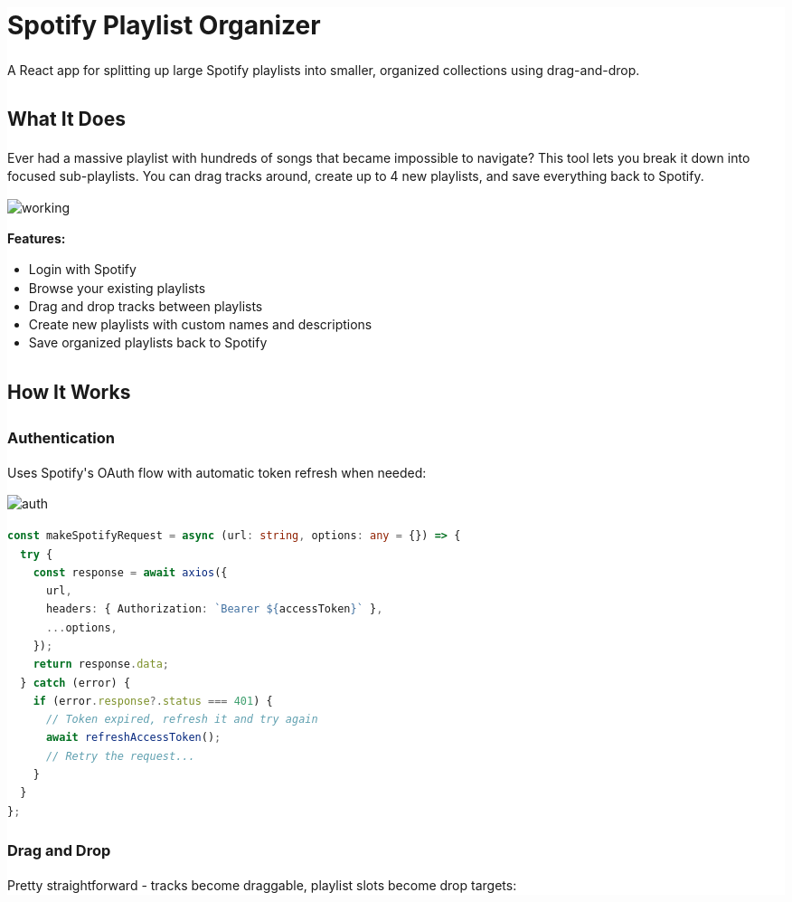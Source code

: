 # Spotify Playlist Organizer

A React app for splitting up large Spotify playlists into smaller, organized collections using drag-and-drop.

## What It Does

Ever had a massive playlist with hundreds of songs that became impossible to navigate? This tool lets you break it down into focused sub-playlists. You can drag tracks around, create up to 4 new playlists, and save everything back to Spotify.

<img src="https://raw.githubusercontent.com/vrobbin3247/hosted-media/main/spotify/spotify_organiser_playlist_sorting.gif" width="80%" alt="working" />

**Features:**

- Login with Spotify
- Browse your existing playlists
- Drag and drop tracks between playlists
- Create new playlists with custom names and descriptions
- Save organized playlists back to Spotify

## How It Works

### Authentication

Uses Spotify's OAuth flow with automatic token refresh when needed:

<img src="https://raw.githubusercontent.com/vrobbin3247/hosted-media/main/spotify/Screenshot%202025-09-11%20at%2011.25.22%E2%80%AFPM.png" width="50%" alt="auth" />

```typescript
const makeSpotifyRequest = async (url: string, options: any = {}) => {
  try {
    const response = await axios({
      url,
      headers: { Authorization: `Bearer ${accessToken}` },
      ...options,
    });
    return response.data;
  } catch (error) {
    if (error.response?.status === 401) {
      // Token expired, refresh it and try again
      await refreshAccessToken();
      // Retry the request...
    }
  }
};
```

### Drag and Drop

Pretty straightforward - tracks become draggable, playlist slots become drop targets:
